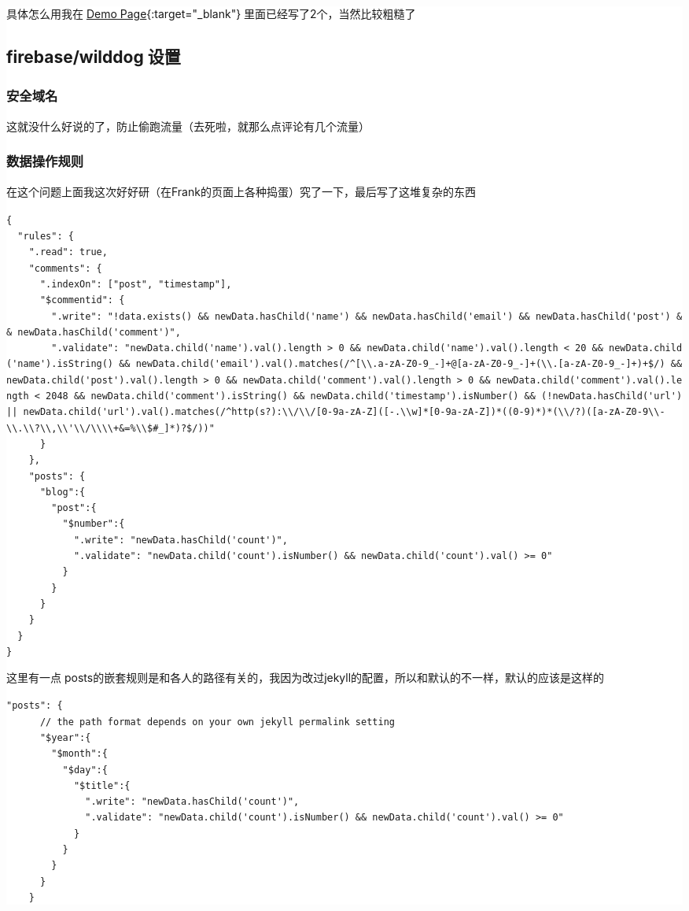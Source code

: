 具体怎么用我在 [Demo Page](http://www.jithee.name/firebase-comments/){:target="_blank"} 里面已经写了2个，当然比较粗糙了

## firebase/wilddog 设置 ##

### 安全域名 ###

这就没什么好说的了，防止偷跑流量（去死啦，就那么点评论有几个流量）

### 数据操作规则 ###

在这个问题上面我这次好好研（在Frank的页面上各种捣蛋）究了一下，最后写了这堆复杂的东西

    {
      "rules": {
        ".read": true,
        "comments": {
          ".indexOn": ["post", "timestamp"],
          "$commentid": {
            ".write": "!data.exists() && newData.hasChild('name') && newData.hasChild('email') && newData.hasChild('post') && newData.hasChild('comment')",
            ".validate": "newData.child('name').val().length > 0 && newData.child('name').val().length < 20 && newData.child('name').isString() && newData.child('email').val().matches(/^[\\.a-zA-Z0-9_-]+@[a-zA-Z0-9_-]+(\\.[a-zA-Z0-9_-]+)+$/) && newData.child('post').val().length > 0 && newData.child('comment').val().length > 0 && newData.child('comment').val().length < 2048 && newData.child('comment').isString() && newData.child('timestamp').isNumber() && (!newData.hasChild('url') || newData.child('url').val().matches(/^http(s?):\\/\\/[0-9a-zA-Z]([-.\\w]*[0-9a-zA-Z])*((0-9)*)*(\\/?)([a-zA-Z0-9\\-\\.\\?\\,\\'\\/\\\\+&=%\\$#_]*)?$/))"
          }
        },
        "posts": {
          "blog":{
            "post":{
              "$number":{
                ".write": "newData.hasChild('count')",
                ".validate": "newData.child('count').isNumber() && newData.child('count').val() >= 0"
              }
            }
          }
        }
      }
    }

这里有一点 posts的嵌套规则是和各人的路径有关的，我因为改过jekyll的配置，所以和默认的不一样，默认的应该是这样的

    "posts": {
          // the path format depends on your own jekyll permalink setting
          "$year":{
            "$month":{
              "$day":{
                "$title":{
                  ".write": "newData.hasChild('count')",
                  ".validate": "newData.child('count').isNumber() && newData.child('count').val() >= 0"
                }
              }
            }
          }
        }
